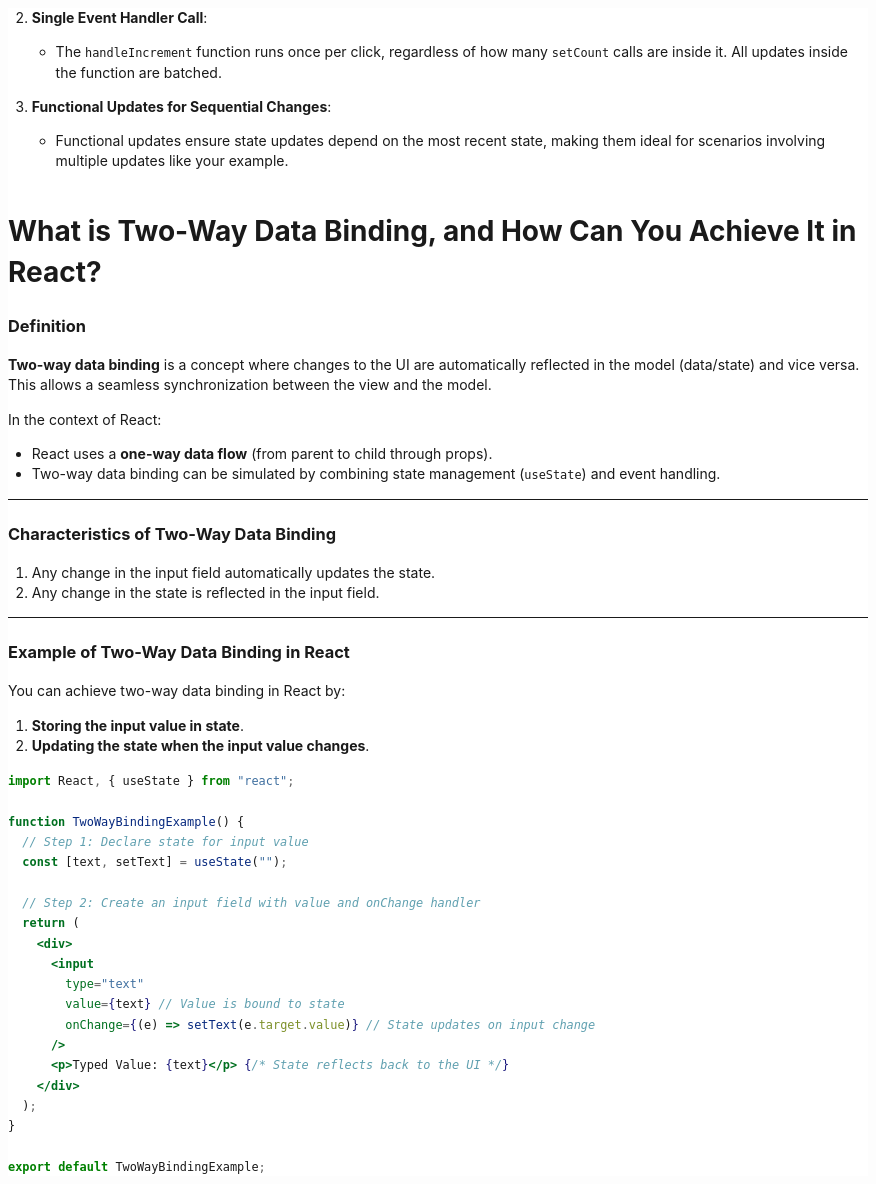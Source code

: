 2. **Single Event Handler Call**:

   - The `handleIncrement` function runs once per click, regardless of how many `setCount` calls are inside it. All updates inside the function are batched.

3. **Functional Updates for Sequential Changes**:
   - Functional updates ensure state updates depend on the most recent state, making them ideal for scenarios involving multiple updates like your example.

# What is Two-Way Data Binding, and How Can You Achieve It in React?

### Definition

**Two-way data binding** is a concept where changes to the UI are automatically reflected in the model (data/state) and vice versa. This allows a seamless synchronization between the view and the model.

In the context of React:

- React uses a **one-way data flow** (from parent to child through props).
- Two-way data binding can be simulated by combining state management (`useState`) and event handling.

---

### Characteristics of Two-Way Data Binding

1. Any change in the input field automatically updates the state.
2. Any change in the state is reflected in the input field.

---

### Example of Two-Way Data Binding in React

You can achieve two-way data binding in React by:

1. **Storing the input value in state**.
2. **Updating the state when the input value changes**.

```jsx
import React, { useState } from "react";

function TwoWayBindingExample() {
  // Step 1: Declare state for input value
  const [text, setText] = useState("");

  // Step 2: Create an input field with value and onChange handler
  return (
    <div>
      <input
        type="text"
        value={text} // Value is bound to state
        onChange={(e) => setText(e.target.value)} // State updates on input change
      />
      <p>Typed Value: {text}</p> {/* State reflects back to the UI */}
    </div>
  );
}

export default TwoWayBindingExample;
```
